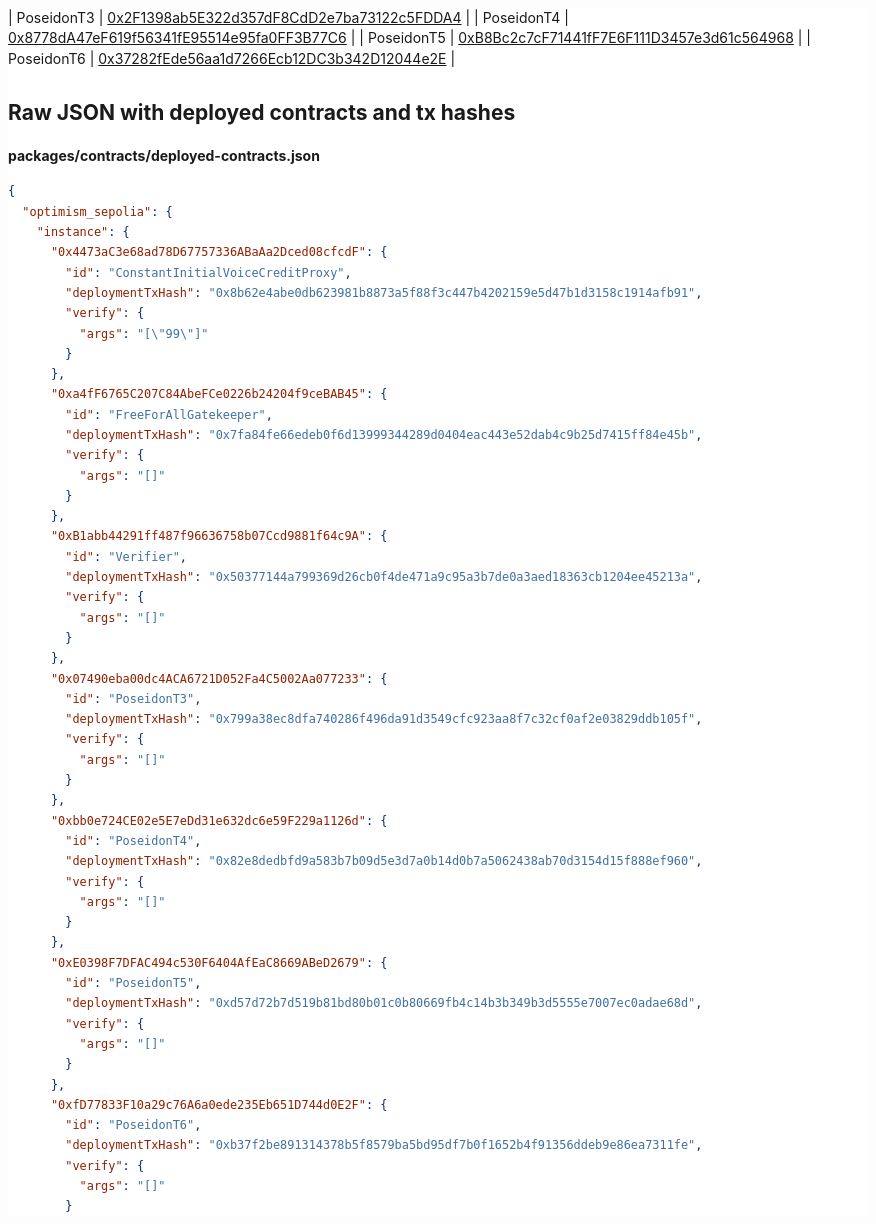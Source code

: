 | PoseidonT3                                   | [0x2F1398ab5E322d357dF8CdD2e7ba73122c5FDDA4](https://sepolia.basescan.org/address/0x2F1398ab5E322d357dF8CdD2e7ba73122c5FDDA4) |
| PoseidonT4                                   | [0x8778dA47eF619f56341fE95514e95fa0FF3B77C6](https://sepolia.basescan.org/address/0x8778dA47eF619f56341fE95514e95fa0FF3B77C6) |
| PoseidonT5                                   | [0xB8Bc2c7cF71441fF7E6F111D3457e3d61c564968](https://sepolia.basescan.org/address/0xB8Bc2c7cF71441fF7E6F111D3457e3d61c564968) |
| PoseidonT6                                   | [0x37282fEde56aa1d7266Ecb12DC3b342D12044e2E](https://sepolia.basescan.org/address/0x37282fEde56aa1d7266Ecb12DC3b342D12044e2E) |

## Raw JSON with deployed contracts and tx hashes

**packages/contracts/deployed-contracts.json**

```json
{
  "optimism_sepolia": {
    "instance": {
      "0x4473aC3e68ad78D67757336ABaAa2Dced08cfcdF": {
        "id": "ConstantInitialVoiceCreditProxy",
        "deploymentTxHash": "0x8b62e4abe0db623981b8873a5f88f3c447b4202159e5d47b1d3158c1914afb91",
        "verify": {
          "args": "[\"99\"]"
        }
      },
      "0xa4fF6765C207C84AbeFCe0226b24204f9ceBAB45": {
        "id": "FreeForAllGatekeeper",
        "deploymentTxHash": "0x7fa84fe66edeb0f6d13999344289d0404eac443e52dab4c9b25d7415ff84e45b",
        "verify": {
          "args": "[]"
        }
      },
      "0xB1abb44291ff487f96636758b07Ccd9881f64c9A": {
        "id": "Verifier",
        "deploymentTxHash": "0x50377144a799369d26cb0f4de471a9c95a3b7de0a3aed18363cb1204ee45213a",
        "verify": {
          "args": "[]"
        }
      },
      "0x07490eba00dc4ACA6721D052Fa4C5002Aa077233": {
        "id": "PoseidonT3",
        "deploymentTxHash": "0x799a38ec8dfa740286f496da91d3549cfc923aa8f7c32cf0af2e03829ddb105f",
        "verify": {
          "args": "[]"
        }
      },
      "0xbb0e724CE02e5E7eDd31e632dc6e59F229a1126d": {
        "id": "PoseidonT4",
        "deploymentTxHash": "0x82e8dedbfd9a583b7b09d5e3d7a0b14d0b7a5062438ab70d3154d15f888ef960",
        "verify": {
          "args": "[]"
        }
      },
      "0xE0398F7DFAC494c530F6404AfEaC8669ABeD2679": {
        "id": "PoseidonT5",
        "deploymentTxHash": "0xd57d72b7d519b81bd80b01c0b80669fb4c14b3b349b3d5555e7007ec0adae68d",
        "verify": {
          "args": "[]"
        }
      },
      "0xfD77833F10a29c76A6a0ede235Eb651D744d0E2F": {
        "id": "PoseidonT6",
        "deploymentTxHash": "0xb37f2be891314378b5f8579ba5bd95df7b0f1652b4f91356ddeb9e86ea7311fe",
        "verify": {
          "args": "[]"
        }
```